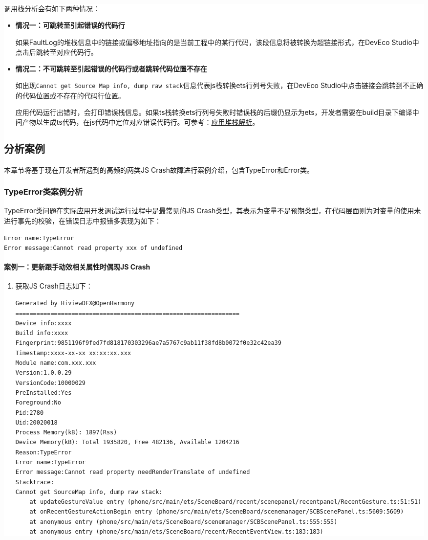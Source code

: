 调用栈分析会有如下两种情况：

- **情况一：可跳转至引起错误的代码行**

  如果FaultLog的堆栈信息中的链接或偏移地址指向的是当前工程中的某行代码，该段信息将被转换为超链接形式，在DevEco Studio中点击后跳转至对应代码行。

- **情况二：不可跳转至引起错误的代码行或者跳转代码位置不存在**

  如出现`Cannot get Source Map info, dump raw stack`信息代表js栈转换ets行列号失败，在DevEco Studio中点击链接会跳转到不正确的代码位置或不存在的代码行位置。

  应用代码运行出错时，会打印错误栈信息。如果ts栈转换ets行列号失败时错误栈的后缀仍显示为ets，开发者需要在build目录下编译中间产物以生成ts代码，在js代码中定位对应错误代码行。可参考：[应用堆栈解析](https://developer.huawei.com/consumer/cn/doc/harmonyos-guides/ide-release-app-stack-analysis)。

## 分析案例

本章节将基于现在开发者所遇到的高频的两类JS Crash故障进行案例介绍，包含TypeError和Error类。

### TypeError类案例分析

TypeError类问题在实际应用开发调试运行过程中是最常见的JS Crash类型，其表示为变量不是预期类型，在代码层面则为对变量的使用未进行事先的校验，在错误日志中报错多表现为如下：

```text
Error name:TypeError
Error message:Cannot read property xxx of undefined
```

#### 案例一：更新跟手动效相关属性时偶现JS Crash

1. 获取JS Crash日志如下：

    ```text
    Generated by HiviewDFX@OpenHarmony
    ================================================================
    Device info:xxxx
    Build info:xxxx
    Fingerprint:9851196f9fed7fd818170303296ae7a5767c9ab11f38fd8b0072f0e32c42ea39
    Timestamp:xxxx-xx-xx xx:xx:xx.xxx
    Module name:com.xxx.xxx
    Version:1.0.0.29
    VersionCode:10000029
    PreInstalled:Yes
    Foreground:No
    Pid:2780
    Uid:20020018
    Process Memory(kB): 1897(Rss)
    Device Memory(kB): Total 1935820, Free 482136, Available 1204216
    Reason:TypeError
    Error name:TypeError
    Error message:Cannot read property needRenderTranslate of undefined
    Stacktrace:
    Cannot get SourceMap info, dump raw stack:
        at updateGestureValue entry (phone/src/main/ets/SceneBoard/recent/scenepanel/recentpanel/RecentGesture.ts:51:51)
        at onRecentGestureActionBegin entry (phone/src/main/ets/SceneBoard/scenemanager/SCBScenePanel.ts:5609:5609)
        at anonymous entry (phone/src/main/ets/SceneBoard/scenemanager/SCBScenePanel.ts:555:555)
        at anonymous entry (phone/src/main/ets/SceneBoard/recent/RecentEventView.ts:183:183)
    ```
